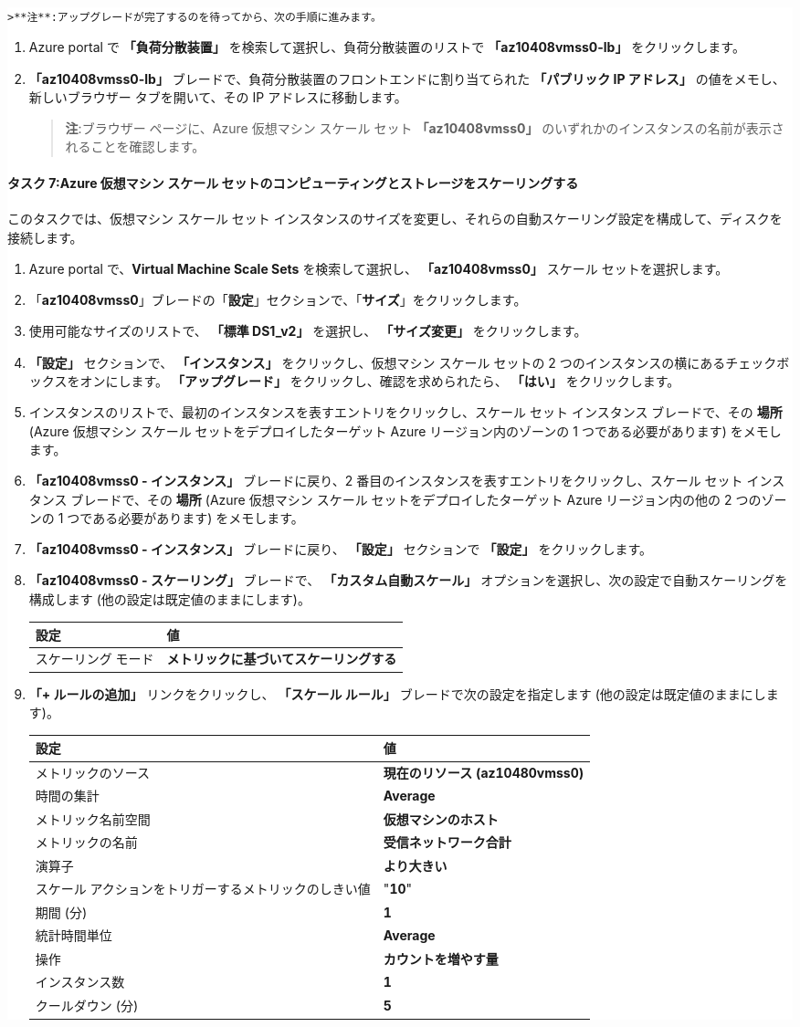     >**注**:アップグレードが完了するのを待ってから、次の手順に進みます。

1. Azure portal で **「負荷分散装置」** を検索して選択し、負荷分散装置のリストで **「az10408vmss0-lb」** をクリックします。

1. **「az10408vmss0-lb」** ブレードで、負荷分散装置のフロントエンドに割り当てられた **「パブリック IP アドレス」** の値をメモし、新しいブラウザー タブを開いて、その IP アドレスに移動します。

    >**注**:ブラウザー ページに、Azure 仮想マシン スケール セット **「az10408vmss0」** のいずれかのインスタンスの名前が表示されることを確認します。

#### <a name="task-7-scale-compute-and-storage-for-azure-virtual-machine-scale-sets"></a>タスク 7:Azure 仮想マシン スケール セットのコンピューティングとストレージをスケーリングする

このタスクでは、仮想マシン スケール セット インスタンスのサイズを変更し、それらの自動スケーリング設定を構成して、ディスクを接続します。

1. Azure portal で、**Virtual Machine Scale Sets** を検索して選択し、 **「az10408vmss0」** スケール セットを選択します。

1. 「**az10408vmss0**」ブレードの「**設定**」セクションで、「**サイズ**」をクリックします。

1. 使用可能なサイズのリストで、 **「標準 DS1_v2」** を選択し、 **「サイズ変更」** をクリックします。

1. **「設定」** セクションで、 **「インスタンス」** をクリックし、仮想マシン スケール セットの 2 つのインスタンスの横にあるチェックボックスをオンにします。 **「アップグレード」** をクリックし、確認を求められたら、 **「はい」** をクリックします。

1. インスタンスのリストで、最初のインスタンスを表すエントリをクリックし、スケール セット インスタンス ブレードで、その **場所** (Azure 仮想マシン スケール セットをデプロイしたターゲット Azure リージョン内のゾーンの 1 つである必要があります) をメモします。

1. **「az10408vmss0 - インスタンス」** ブレードに戻り、2 番目のインスタンスを表すエントリをクリックし、スケール セット インスタンス ブレードで、その **場所** (Azure 仮想マシン スケール セットをデプロイしたターゲット Azure リージョン内の他の 2 つのゾーンの 1 つである必要があります) をメモします。

1. **「az10408vmss0 - インスタンス」** ブレードに戻り、 **「設定」** セクションで **「設定」** をクリックします。

1. **「az10408vmss0 - スケーリング」** ブレードで、 **「カスタム自動スケール」** オプションを選択し、次の設定で自動スケーリングを構成します (他の設定は既定値のままにします)。

    | 設定 | 値 |
    | --- |--- |
    | スケーリング モード | **メトリックに基づいてスケーリングする** |

1. **「+ ルールの追加」** リンクをクリックし、 **「スケール ルール」** ブレードで次の設定を指定します (他の設定は既定値のままにします)。

    | 設定 | 値 |
    | --- |--- |
    | メトリックのソース | **現在のリソース (az10480vmss0)** |
    | 時間の集計 | **Average** |
    | メトリック名前空間 | **仮想マシンのホスト** |
    | メトリックの名前 | **受信ネットワーク合計** |
    | 演算子 | **より大きい** |
    | スケール アクションをトリガーするメトリックのしきい値 | "**10**" |
    | 期間 (分) | **1** |
    | 統計時間単位 | **Average** |
    | 操作 | **カウントを増やす量** |
    | インスタンス数 | **1** |
    | クールダウン (分) | **5** |
